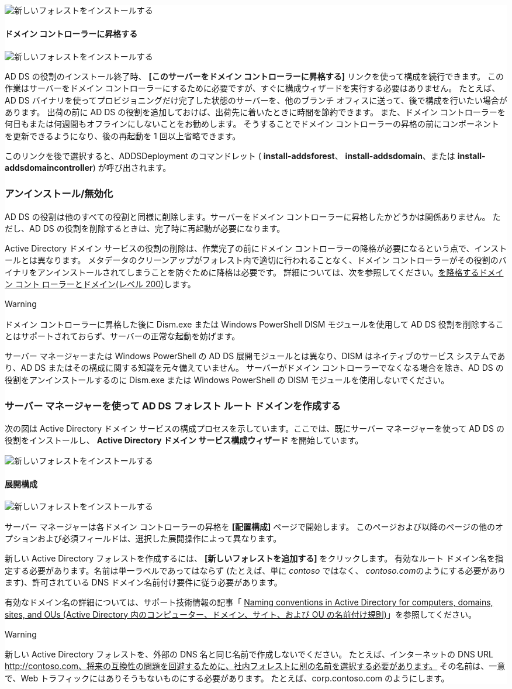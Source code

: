 ![新しいフォレストをインストールする](media/Install-a-New-Windows-Server-2012-Active-Directory-Forest--Level-200-/ADDS_SMI_TR_TaskDetails.png)  
  
#### <a name="promote-to-domain-controller"></a>ドメイン コントローラーに昇格する  
![新しいフォレストをインストールする](media/Install-a-New-Windows-Server-2012-Active-Directory-Forest--Level-200-/ADDS_SMI_TR_Promote.png)  
  
AD DS の役割のインストール終了時、 **[このサーバーをドメイン コントローラーに昇格する]** リンクを使って構成を続行できます。 この作業はサーバーをドメイン コントローラーにするために必要ですが、すぐに構成ウィザードを実行する必要はありません。 たとえば、AD DS バイナリを使ってプロビジョニングだけ完了した状態のサーバーを、他のブランチ オフィスに送って、後で構成を行いたい場合があります。 出荷の前に AD DS の役割を追加しておけば、出荷先に着いたときに時間を節約できます。 また、ドメイン コントローラーを何日もまたは何週間もオフラインにしないことをお勧めします。 そうすることでドメイン コントローラーの昇格の前にコンポーネントを更新できるようになり、後の再起動を 1 回以上省略できます。  
  
このリンクを後で選択すると、ADDSDeployment のコマンドレット ( **install-addsforest**、 **install-addsdomain**、または **install-addsdomaincontroller**) が呼び出されます。  
  
### <a name="uninstallingdisabling"></a>アンインストール/無効化  
AD DS の役割は他のすべての役割と同様に削除します。サーバーをドメイン コントローラーに昇格したかどうかは関係ありません。 ただし、AD DS の役割を削除するときは、完了時に再起動が必要になります。  
  
Active Directory ドメイン サービスの役割の削除は、作業完了の前にドメイン コントローラーの降格が必要になるという点で、インストールとは異なります。 メタデータのクリーンアップがフォレスト内で適切に行われることなく、ドメイン コントローラーがその役割のバイナリをアンインストールされてしまうことを防ぐために降格は必要です。 詳細については、次を参照してください。[を降格するドメイン コント ローラーとドメイン&#40;レベル 200&#41;](../../ad-ds/deploy/Demoting-Domain-Controllers-and-Domains--Level-200-.md)します。  
  
> [!WARNING]  
> ドメイン コントローラーに昇格した後に Dism.exe または Windows PowerShell DISM モジュールを使用して AD DS 役割を削除することはサポートされておらず、サーバーの正常な起動を妨げます。  
>   
> サーバー マネージャーまたは Windows PowerShell の AD DS 展開モジュールとは異なり、DISM はネイティブのサービス システムであり、AD DS またはその構成に関する知識を元々備えていません。 サーバーがドメイン コントローラーでなくなる場合を除き、AD DS の役割をアンインストールするのに Dism.exe または Windows PowerShell の DISM モジュールを使用しないでください。  
  
### <a name="create-an-ad-ds-forest-root-domain-with-server-manager"></a>サーバー マネージャーを使って AD DS フォレスト ルート ドメインを作成する  
次の図は Active Directory ドメイン サービスの構成プロセスを示しています。ここでは、既にサーバー マネージャーを使って AD DS の役割をインストールし、 **Active Directory ドメイン サービス構成ウィザード** を開始しています。  
  
![新しいフォレストをインストールする](media/Install-a-New-Windows-Server-2012-Active-Directory-Forest--Level-200-/adds_forestdeploy2.png)  
  
#### <a name="deployment-configuration"></a>展開構成  
![新しいフォレストをインストールする](media/Install-a-New-Windows-Server-2012-Active-Directory-Forest--Level-200-/ADDS_SMI_TR_AddNewForest.png)  
  
サーバー マネージャーは各ドメイン コントローラーの昇格を **[配置構成]** ページで開始します。 このページおよび以降のページの他のオプションおよび必須フィールドは、選択した展開操作によって異なります。  
  
新しい Active Directory フォレストを作成するには、 **[新しいフォレストを追加する]** をクリックします。 有効なルート ドメイン名を指定する必要があります。名前は単一ラベルであってはならず (たとえば、単に *contoso* ではなく、 *contoso.com*のようにする必要があります)、許可されている DNS ドメイン名前付け要件に従う必要があります。  
  
有効なドメイン名の詳細については、サポート技術情報の記事「 [Naming conventions in Active Directory for computers, domains, sites, and OUs (Active Directory 内のコンピューター、ドメイン、サイト、および OU の名前付け規則)](https://support.microsoft.com/kb/909264)」を参照してください。  
  
> [!WARNING]  
> 新しい Active Directory フォレストを、外部の DNS 名と同じ名前で作成しないでください。 たとえば、インターネットの DNS URL http://contoso.com、将来の互換性の問題を回避するために、社内フォレストに別の名前を選択する必要があります。 その名前は、一意で、Web トラフィックにはありそうもないものにする必要があります。 たとえば、corp.contoso.com のようにします。  
  